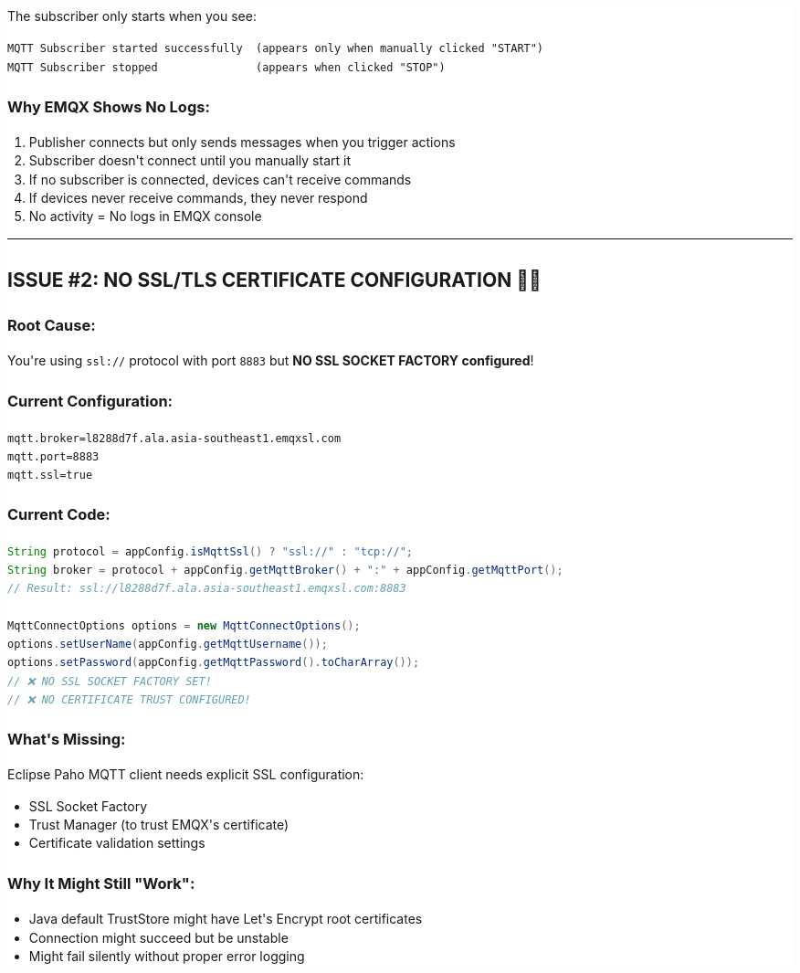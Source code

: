 The subscriber only starts when you see:
```
MQTT Subscriber started successfully  (appears only when manually clicked "START")
MQTT Subscriber stopped               (appears when clicked "STOP")
```

### **Why EMQX Shows No Logs:**
1. Publisher connects but only sends messages when you trigger actions
2. Subscriber doesn't connect until you manually start it
3. If no subscriber is connected, devices can't receive commands
4. If devices never receive commands, they never respond
5. No activity = No logs in EMQX console

---

## **ISSUE #2: NO SSL/TLS CERTIFICATE CONFIGURATION** 🔴🔴

### **Root Cause:**
You're using `ssl://` protocol with port `8883` but **NO SSL SOCKET FACTORY configured**!

### **Current Configuration:**
```properties
mqtt.broker=l8288d7f.ala.asia-southeast1.emqxsl.com
mqtt.port=8883
mqtt.ssl=true
```

### **Current Code:**
```java
String protocol = appConfig.isMqttSsl() ? "ssl://" : "tcp://";
String broker = protocol + appConfig.getMqttBroker() + ":" + appConfig.getMqttPort();
// Result: ssl://l8288d7f.ala.asia-southeast1.emqxsl.com:8883

MqttConnectOptions options = new MqttConnectOptions();
options.setUserName(appConfig.getMqttUsername());
options.setPassword(appConfig.getMqttPassword().toCharArray());
// ❌ NO SSL SOCKET FACTORY SET!
// ❌ NO CERTIFICATE TRUST CONFIGURED!
```

### **What's Missing:**
Eclipse Paho MQTT client needs explicit SSL configuration:
- SSL Socket Factory
- Trust Manager (to trust EMQX's certificate)
- Certificate validation settings

### **Why It Might Still "Work":**
- Java default TrustStore might have Let's Encrypt root certificates
- Connection might succeed but be unstable
- Might fail silently without proper error logging
